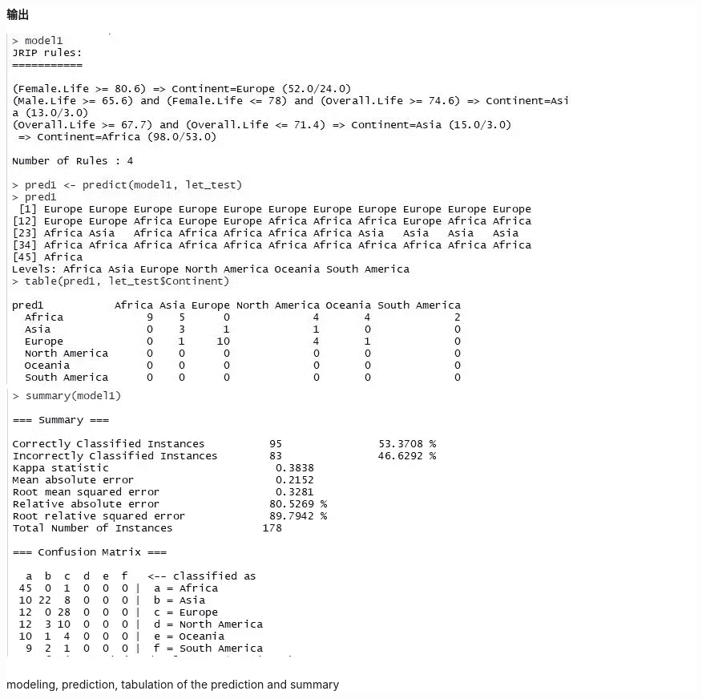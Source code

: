 **输出**

![](img/60a6e2025948f27c0efff87451a815ac.png)

modeling, prediction, tabulation of the prediction and summary
